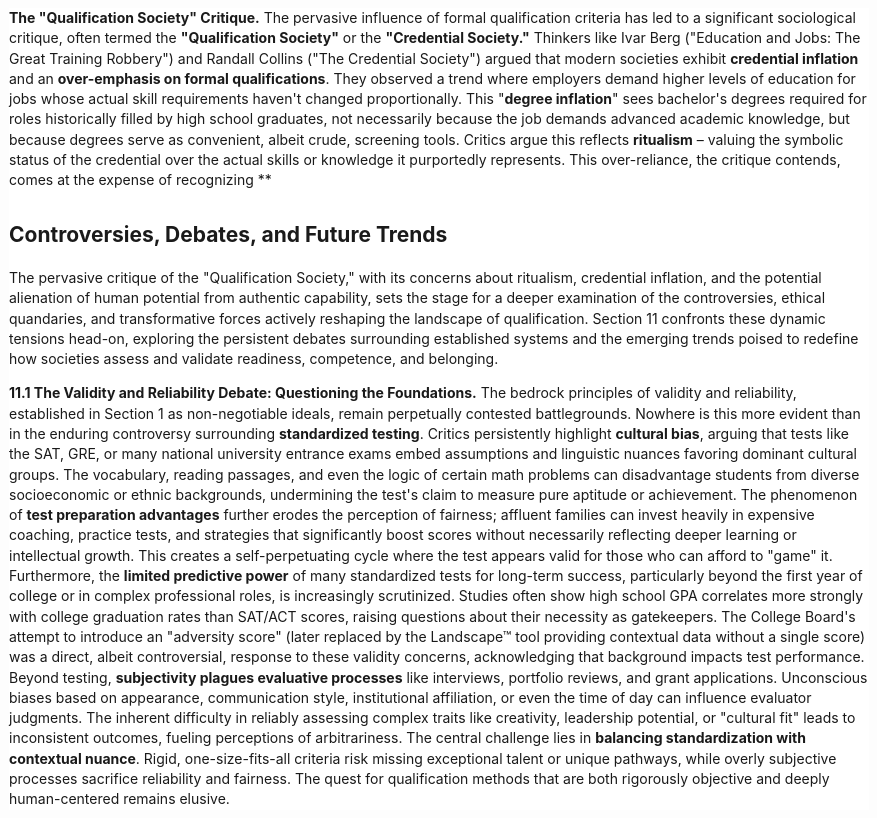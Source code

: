 **The "Qualification Society" Critique.** The pervasive influence of formal qualification criteria has led to a significant sociological critique, often termed the **"Qualification Society"** or the **"Credential Society."** Thinkers like Ivar Berg ("Education and Jobs: The Great Training Robbery") and Randall Collins ("The Credential Society") argued that modern societies exhibit **credential inflation** and an **over-emphasis on formal qualifications**. They observed a trend where employers demand higher levels of education for jobs whose actual skill requirements haven't changed proportionally. This "**degree inflation**" sees bachelor's degrees required for roles historically filled by high school graduates, not necessarily because the job demands advanced academic knowledge, but because degrees serve as convenient, albeit crude, screening tools. Critics argue this reflects **ritualism** – valuing the symbolic status of the credential over the actual skills or knowledge it purportedly represents. This over-reliance, the critique contends, comes at the expense of recognizing **

## Controversies, Debates, and Future Trends

The pervasive critique of the "Qualification Society," with its concerns about ritualism, credential inflation, and the potential alienation of human potential from authentic capability, sets the stage for a deeper examination of the controversies, ethical quandaries, and transformative forces actively reshaping the landscape of qualification. Section 11 confronts these dynamic tensions head-on, exploring the persistent debates surrounding established systems and the emerging trends poised to redefine how societies assess and validate readiness, competence, and belonging.

**11.1 The Validity and Reliability Debate: Questioning the Foundations.** The bedrock principles of validity and reliability, established in Section 1 as non-negotiable ideals, remain perpetually contested battlegrounds. Nowhere is this more evident than in the enduring controversy surrounding **standardized testing**. Critics persistently highlight **cultural bias**, arguing that tests like the SAT, GRE, or many national university entrance exams embed assumptions and linguistic nuances favoring dominant cultural groups. The vocabulary, reading passages, and even the logic of certain math problems can disadvantage students from diverse socioeconomic or ethnic backgrounds, undermining the test's claim to measure pure aptitude or achievement. The phenomenon of **test preparation advantages** further erodes the perception of fairness; affluent families can invest heavily in expensive coaching, practice tests, and strategies that significantly boost scores without necessarily reflecting deeper learning or intellectual growth. This creates a self-perpetuating cycle where the test appears valid for those who can afford to "game" it. Furthermore, the **limited predictive power** of many standardized tests for long-term success, particularly beyond the first year of college or in complex professional roles, is increasingly scrutinized. Studies often show high school GPA correlates more strongly with college graduation rates than SAT/ACT scores, raising questions about their necessity as gatekeepers. The College Board's attempt to introduce an "adversity score" (later replaced by the Landscape™ tool providing contextual data without a single score) was a direct, albeit controversial, response to these validity concerns, acknowledging that background impacts test performance. Beyond testing, **subjectivity plagues evaluative processes** like interviews, portfolio reviews, and grant applications. Unconscious biases based on appearance, communication style, institutional affiliation, or even the time of day can influence evaluator judgments. The inherent difficulty in reliably assessing complex traits like creativity, leadership potential, or "cultural fit" leads to inconsistent outcomes, fueling perceptions of arbitrariness. The central challenge lies in **balancing standardization with contextual nuance**. Rigid, one-size-fits-all criteria risk missing exceptional talent or unique pathways, while overly subjective processes sacrifice reliability and fairness. The quest for qualification methods that are both rigorously objective and deeply human-centered remains elusive.
